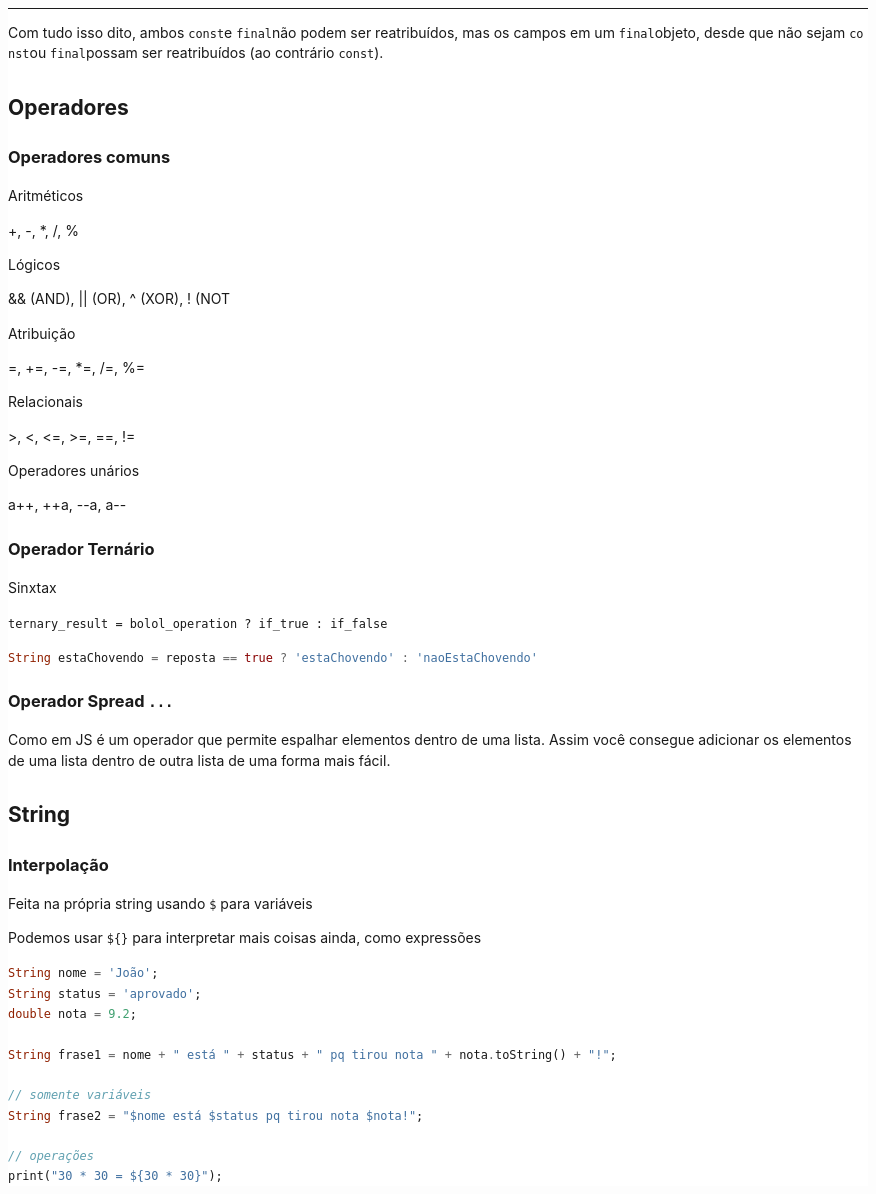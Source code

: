 ------

Com tudo isso dito, ambos `const`e `final`não podem ser reatribuídos, mas os campos em um `final`objeto, desde que não sejam `const`ou `final`possam ser reatribuídos (ao contrário `const`).

## Operadores

### Operadores comuns

Aritméticos

+, -, *, /, %

Lógicos

&& (AND), || (OR), ^ (XOR), ! (NOT

Atribuição

=, +=, -=, *=, /=, %=

Relacionais

\>, <, <=, >=, ==, !=

Operadores unários

a++, ++a, --a, a--

### Operador Ternário

Sinxtax

```
ternary_result = bolol_operation ? if_true : if_false
```

```dart
String estaChovendo = reposta == true ? 'estaChovendo' : 'naoEstaChovendo'
```

### Operador Spread `...`

Como em JS é um operador que permite espalhar elementos dentro de uma lista. Assim você consegue adicionar os elementos de uma lista  dentro de outra lista de uma forma mais fácil.

## String

### Interpolação

Feita na própria string usando `$` para variáveis

Podemos usar `${}` para interpretar mais coisas ainda, como expressões

```dart
String nome = 'João';
String status = 'aprovado';
double nota = 9.2;

String frase1 = nome + " está " + status + " pq tirou nota " + nota.toString() + "!";

// somente variáveis
String frase2 = "$nome está $status pq tirou nota $nota!";

// operações
print("30 * 30 = ${30 * 30}");
```
